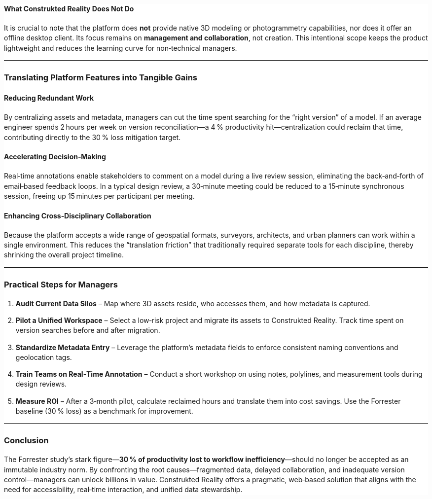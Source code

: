 #### What Construkted Reality Does **Not** Do  

It is crucial to note that the platform does **not** provide native 3D modeling or photogrammetry capabilities, nor does it offer an offline desktop client. Its focus remains on **management and collaboration**, not creation. This intentional scope keeps the product lightweight and reduces the learning curve for non‑technical managers.  

---

### Translating Platform Features into Tangible Gains  

#### Reducing Redundant Work  

By centralizing assets and metadata, managers can cut the time spent searching for the “right version” of a model. If an average engineer spends 2 hours per week on version reconciliation—a 4 % productivity hit—centralization could reclaim that time, contributing directly to the 30 % loss mitigation target.  

#### Accelerating Decision‑Making  

Real‑time annotations enable stakeholders to comment on a model during a live review session, eliminating the back‑and‑forth of email‑based feedback loops. In a typical design review, a 30‑minute meeting could be reduced to a 15‑minute synchronous session, freeing up 15 minutes per participant per meeting.  

#### Enhancing Cross‑Disciplinary Collaboration  

Because the platform accepts a wide range of geospatial formats, surveyors, architects, and urban planners can work within a single environment. This reduces the “translation friction” that traditionally required separate tools for each discipline, thereby shrinking the overall project timeline.  

---

### Practical Steps for Managers  

1. **Audit Current Data Silos** – Map where 3D assets reside, who accesses them, and how metadata is captured.  

2. **Pilot a Unified Workspace** – Select a low‑risk project and migrate its assets to Construkted Reality. Track time spent on version searches before and after migration.  

3. **Standardize Metadata Entry** – Leverage the platform’s metadata fields to enforce consistent naming conventions and geolocation tags.  

4. **Train Teams on Real‑Time Annotation** – Conduct a short workshop on using notes, polylines, and measurement tools during design reviews.  

5. **Measure ROI** – After a 3‑month pilot, calculate reclaimed hours and translate them into cost savings. Use the Forrester baseline (30 % loss) as a benchmark for improvement.  

---

### Conclusion  

The Forrester study’s stark figure—**30 % of productivity lost to workflow inefficiency**—should no longer be accepted as an immutable industry norm. By confronting the root causes—fragmented data, delayed collaboration, and inadequate version control—managers can unlock billions in value. Construkted Reality offers a pragmatic, web‑based solution that aligns with the need for accessibility, real‑time interaction, and unified data stewardship.  
